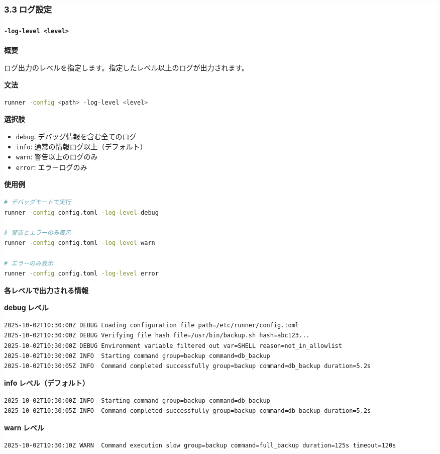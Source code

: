 ### 3.3 ログ設定

#### `-log-level <level>`

**概要**

ログ出力のレベルを指定します。指定したレベル以上のログが出力されます。

**文法**

```bash
runner -config <path> -log-level <level>
```

**選択肢**

- `debug`: デバッグ情報を含む全てのログ
- `info`: 通常の情報ログ以上（デフォルト）
- `warn`: 警告以上のログのみ
- `error`: エラーログのみ

**使用例**

```bash
# デバッグモードで実行
runner -config config.toml -log-level debug

# 警告とエラーのみ表示
runner -config config.toml -log-level warn

# エラーのみ表示
runner -config config.toml -log-level error
```

**各レベルで出力される情報**

**debug レベル**
```
2025-10-02T10:30:00Z DEBUG Loading configuration file path=/etc/runner/config.toml
2025-10-02T10:30:00Z DEBUG Verifying file hash file=/usr/bin/backup.sh hash=abc123...
2025-10-02T10:30:00Z DEBUG Environment variable filtered out var=SHELL reason=not_in_allowlist
2025-10-02T10:30:00Z INFO  Starting command group=backup command=db_backup
2025-10-02T10:30:05Z INFO  Command completed successfully group=backup command=db_backup duration=5.2s
```

**info レベル（デフォルト）**
```
2025-10-02T10:30:00Z INFO  Starting command group=backup command=db_backup
2025-10-02T10:30:05Z INFO  Command completed successfully group=backup command=db_backup duration=5.2s
```

**warn レベル**
```
2025-10-02T10:30:10Z WARN  Command execution slow group=backup command=full_backup duration=125s timeout=120s
```
